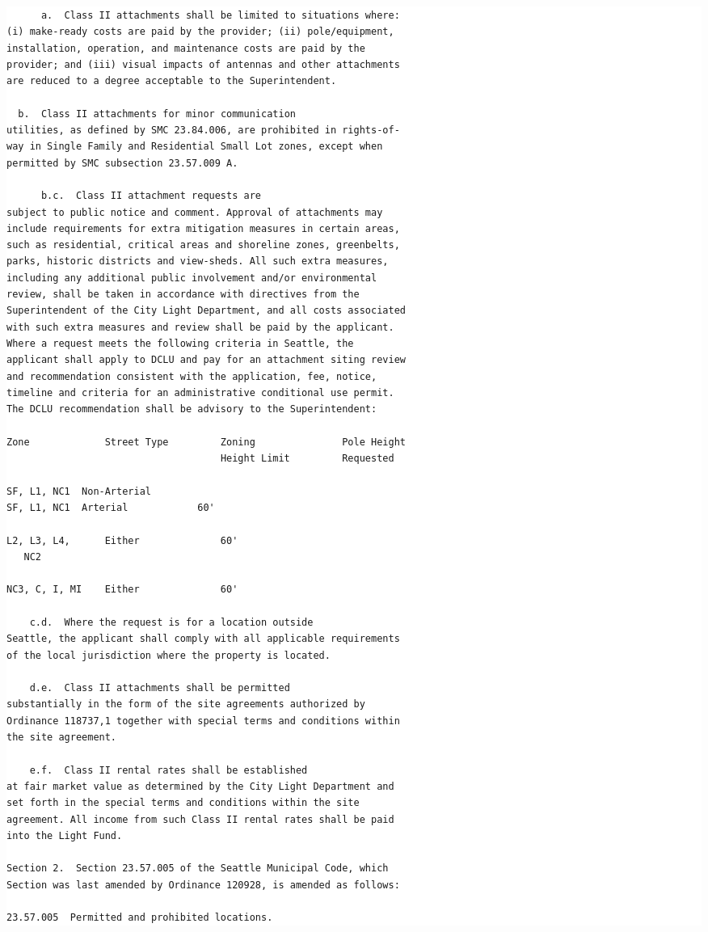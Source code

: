           a.  Class II attachments shall be limited to situations where:  
    (i) make-ready costs are paid by the provider; (ii) pole/equipment,  
    installation, operation, and maintenance costs are paid by the  
    provider; and (iii) visual impacts of antennas and other attachments  
    are reduced to a degree acceptable to the Superintendent.  
  
      b.  Class II attachments for minor communication  
    utilities, as defined by SMC 23.84.006, are prohibited in rights-of-  
    way in Single Family and Residential Small Lot zones, except when  
    permitted by SMC subsection 23.57.009 A.  
  
          b.c.  Class II attachment requests are  
    subject to public notice and comment. Approval of attachments may  
    include requirements for extra mitigation measures in certain areas,  
    such as residential, critical areas and shoreline zones, greenbelts,  
    parks, historic districts and view-sheds. All such extra measures,  
    including any additional public involvement and/or environmental  
    review, shall be taken in accordance with directives from the  
    Superintendent of the City Light Department, and all costs associated  
    with such extra measures and review shall be paid by the applicant.  
    Where a request meets the following criteria in Seattle, the  
    applicant shall apply to DCLU and pay for an attachment siting review  
    and recommendation consistent with the application, fee, notice,  
    timeline and criteria for an administrative conditional use permit.  
    The DCLU recommendation shall be advisory to the Superintendent:  
  
    Zone             Street Type         Zoning               Pole Height  
                                         Height Limit         Requested  
  
    SF, L1, NC1  Non-Arterial          
    SF, L1, NC1  Arterial            60'  
  
    L2, L3, L4,      Either              60'  
       NC2  
  
    NC3, C, I, MI    Either              60'  
  
        c.d.  Where the request is for a location outside  
    Seattle, the applicant shall comply with all applicable requirements  
    of the local jurisdiction where the property is located.  
  
        d.e.  Class II attachments shall be permitted  
    substantially in the form of the site agreements authorized by  
    Ordinance 118737,1 together with special terms and conditions within  
    the site agreement.  
  
        e.f.  Class II rental rates shall be established  
    at fair market value as determined by the City Light Department and  
    set forth in the special terms and conditions within the site  
    agreement. All income from such Class II rental rates shall be paid  
    into the Light Fund.  
  
    Section 2.  Section 23.57.005 of the Seattle Municipal Code, which  
    Section was last amended by Ordinance 120928, is amended as follows:  
  
    23.57.005  Permitted and prohibited locations.  
  